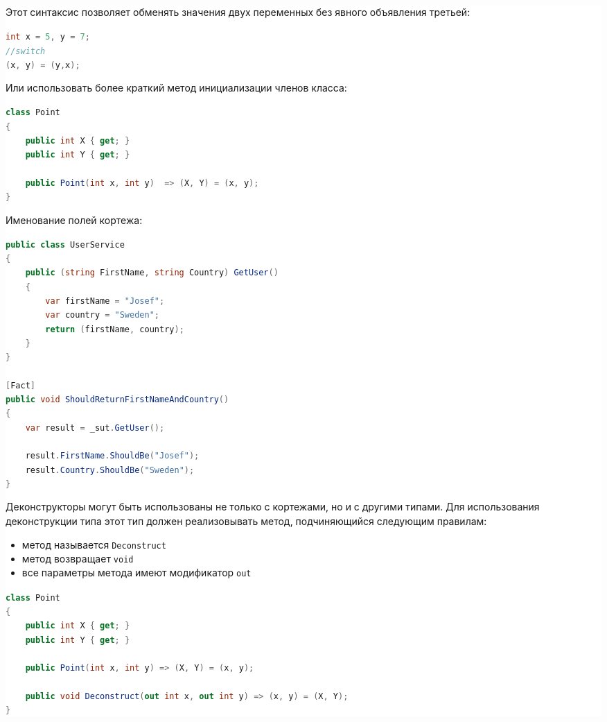 Этот синтаксис позволяет обменять значения двух переменных без явного объявления третьей:
```cs
int x = 5, y = 7;
//switch
(x, y) = (y,x);
```

Или использовать более краткий метод инициализации членов класса:
```cs
class Point
{
    public int X { get; }
    public int Y { get; }

    public Point(int x, int y)  => (X, Y) = (x, y);
}
```

Именование полей кортежа:
```cs
public class UserService
{
    public (string FirstName, string Country) GetUser()
    {
        var firstName = "Josef";
        var country = "Sweden";
        return (firstName, country);
    }
}

[Fact]
public void ShouldReturnFirstNameAndCountry()
{
    var result = _sut.GetUser();

    result.FirstName.ShouldBe("Josef");
    result.Country.ShouldBe("Sweden");
}
```

Деконструкторы могут быть использованы не только с кортежами, но и с другими типами. Для использования деконструкции типа этот тип должен реализовывать метод, подчиняющийся следующим правилам:

- метод называется `Deconstruct`
- метод возвращает `void`
- все параметры метода имеют модификатор `out`

```cs
class Point
{
    public int X { get; }
    public int Y { get; }

    public Point(int x, int y) => (X, Y) = (x, y);

    public void Deconstruct(out int x, out int y) => (x, y) = (X, Y);
}
```
